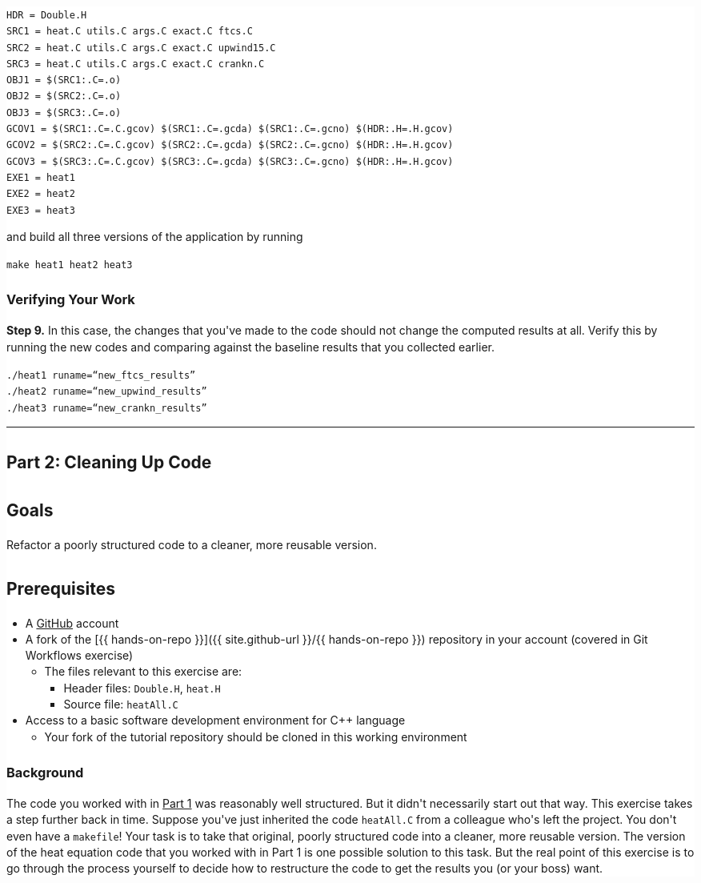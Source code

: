 ```
HDR = Double.H
SRC1 = heat.C utils.C args.C exact.C ftcs.C
SRC2 = heat.C utils.C args.C exact.C upwind15.C
SRC3 = heat.C utils.C args.C exact.C crankn.C
OBJ1 = $(SRC1:.C=.o)
OBJ2 = $(SRC2:.C=.o)
OBJ3 = $(SRC3:.C=.o)
GCOV1 = $(SRC1:.C=.C.gcov) $(SRC1:.C=.gcda) $(SRC1:.C=.gcno) $(HDR:.H=.H.gcov)
GCOV2 = $(SRC2:.C=.C.gcov) $(SRC2:.C=.gcda) $(SRC2:.C=.gcno) $(HDR:.H=.H.gcov)
GCOV3 = $(SRC3:.C=.C.gcov) $(SRC3:.C=.gcda) $(SRC3:.C=.gcno) $(HDR:.H=.H.gcov)
EXE1 = heat1
EXE2 = heat2
EXE3 = heat3
```

and build all three versions of the application by running 

```
make heat1 heat2 heat3
```

### Verifying Your Work

**Step 9.** In this case, the changes that you've made to the code should not change the computed results at all.  Verify this by running the new codes and comparing against the baseline results that you collected earlier.

```
./heat1 runame=“new_ftcs_results”
./heat2 runame=“new_upwind_results”
./heat3 runame=“new_crankn_results”
```

---

## Part 2: Cleaning Up Code

## Goals
Refactor a poorly structured code to a cleaner, more reusable version.

## Prerequisites

* A [GitHub](https://github.com) account
* A fork of the [{{ hands-on-repo }}]({{ site.github-url }}/{{ hands-on-repo }}) repository in your account (covered in Git Workflows exercise)
	- The files relevant to this exercise are:
		- Header files: `Double.H`, `heat.H`
		- Source file: `heatAll.C`
* Access to a basic software development environment for C++ language
   - Your fork of the tutorial repository should be cloned in this working environment

### Background
The code you worked with in [Part 1](#part-1-add-a-new-integration-method) was reasonably well structured.  But it didn't necessarily start out that way.  This exercise takes a step further back in time.  Suppose you've just inherited the code `heatAll.C` from a colleague who's left the project.  You don't even have a `makefile`! Your task is to take that original, poorly structured code into a cleaner, more reusable version.  The version of the heat equation code that you worked with in Part 1 is one possible solution to this task.  But the real point of this exercise is to go through the process yourself to decide how to restructure the code to get the results you (or your boss) want.
